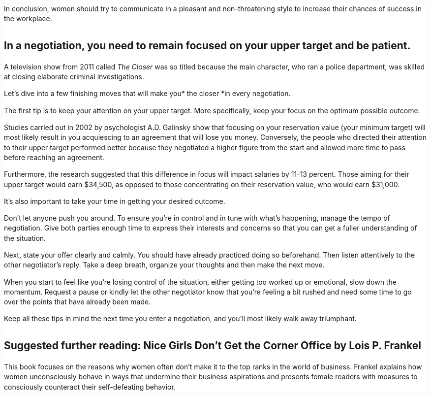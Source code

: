 In conclusion, women should try to communicate in a pleasant and
non-threatening style to increase their chances of success in the workplace.

## In a negotiation, you need to remain focused on your upper target and be patient.

A television show from 2011 called *The Closer* was so titled because the main
character, who ran a police department, was skilled at closing elaborate
criminal investigations.

Let’s dive into a few finishing moves that will make you* the closer *in every
negotiation.

The first tip is to keep your attention on your upper target. More
specifically, keep your focus on the optimum possible outcome.

Studies carried out in 2002 by psychologist A.D. Galinsky show that focusing on
your reservation value (your minimum target) will most likely result in you
acquiescing to an agreement that will lose you money. Conversely, the people
who directed their attention to their upper target performed better because
they negotiated a higher figure from the start and allowed more time to pass
before reaching an agreement.

Furthermore, the research suggested that this difference in focus will impact
salaries by 11-13 percent. Those aiming for their upper target would earn
$34,500, as opposed to those concentrating on their reservation value, who
would earn $31,000.

It’s also important to take your time in getting your desired outcome.

Don’t let anyone push you around. To ensure you’re in control and in tune with
what’s happening, manage the tempo of negotiation. Give both parties enough
time to express their interests and concerns so that you can get a fuller
understanding of the situation.

Next, state your offer clearly and calmly. You should have already practiced
doing so beforehand. Then listen attentively to the other negotiator’s reply.
Take a deep breath, organize your thoughts and then make the next move.

When you start to feel like you’re losing control of the situation, either
getting too worked up or emotional, slow down the momentum. Request a pause or
kindly let the other negotiator know that you’re feeling a bit rushed and need
some time to go over the points that have already been made.

Keep all these tips in mind the next time you enter a negotiation, and you’ll
most likely walk away triumphant.

## Suggested further reading: Nice Girls Don’t Get the Corner Office by Lois P. Frankel

This book focuses on the reasons why women often don’t make it to the top ranks
in the world of business. Frankel explains how women unconsciously behave in
ways that undermine their business aspirations and presents female readers with
measures to consciously counteract their self-defeating behavior.

